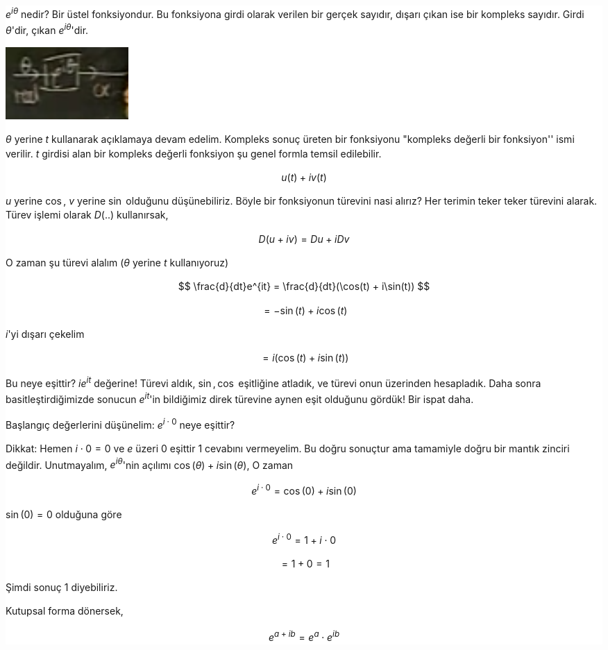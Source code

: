 $e^{i\theta}$ nedir? Bir üstel fonksiyondur. Bu fonksiyona girdi olarak
verilen bir gerçek sayıdır, dışarı çıkan ise bir kompleks sayıdır. Girdi
$\theta$'dir, çıkan $e^{i\theta}$'dir.

![](6_3.png)

$\theta$ yerine $t$ kullanarak açıklamaya devam edelim. Kompleks sonuç
üreten bir fonksiyonu "kompleks değerli bir fonksiyon'' ismi verilir. $t$
girdisi alan bir kompleks değerli fonksiyon şu genel formla temsil
edilebilir. 

$$ u(t) + iv(t) $$

$u$ yerine $\cos$, $v$ yerine $\sin$ olduğunu düşünebiliriz. Böyle bir
fonksiyonun türevini nasi alırız? Her terimin teker teker türevini
alarak. Türev işlemi olarak $D(..)$ kullanırsak,

$$ D(u+iv) = Du + iDv $$

O zaman şu türevi alalım ($\theta$ yerine $t$ kullanıyoruz) 

$$ \frac{d}{dt}e^{it} = \frac{d}{dt}(\cos(t) + i\sin(t)) $$

$$ = -\sin(t) + i\cos(t) $$

$i$'yi dışarı çekelim

$$ = i \bigg( \cos(t) + i\sin(t) \bigg) $$

Bu neye eşittir? $ie^{it}$ değerine! Türevi aldık, $\sin, \cos$ eşitliğine
atladık, ve türevi onun üzerinden hesapladık. Daha sonra
basitleştirdiğimizde sonucun $e^{it}$'in bildiğimiz direk türevine aynen
eşit olduğunu gördük! Bir ispat daha. 

Başlangıç değerlerini düşünelim: $e^{i\cdot 0}$ neye eşittir? 

Dikkat: Hemen $i \cdot 0 = 0$ ve $e$ üzeri $0$ eşittir 1 cevabını
vermeyelim. Bu doğru sonuçtur ama tamamiyle doğru bir mantık zinciri
değildir. Unutmayalım, $e^{i\theta}$'nin açılımı $\cos(\theta) +
i\sin(\theta)$, O zaman

$$ e^{i \cdot 0} = \cos(0) + i\sin(0) $$

$\sin(0) = 0$ olduğuna göre

$$ e^{i \cdot 0} = 1 + i \cdot 0 $$

$$ = 1 +  0  = 1$$

Şimdi sonuç 1 diyebiliriz.

Kutupsal forma dönersek, 

$$ e^{a+ib}  = e^a \cdot e^{ib}$$
